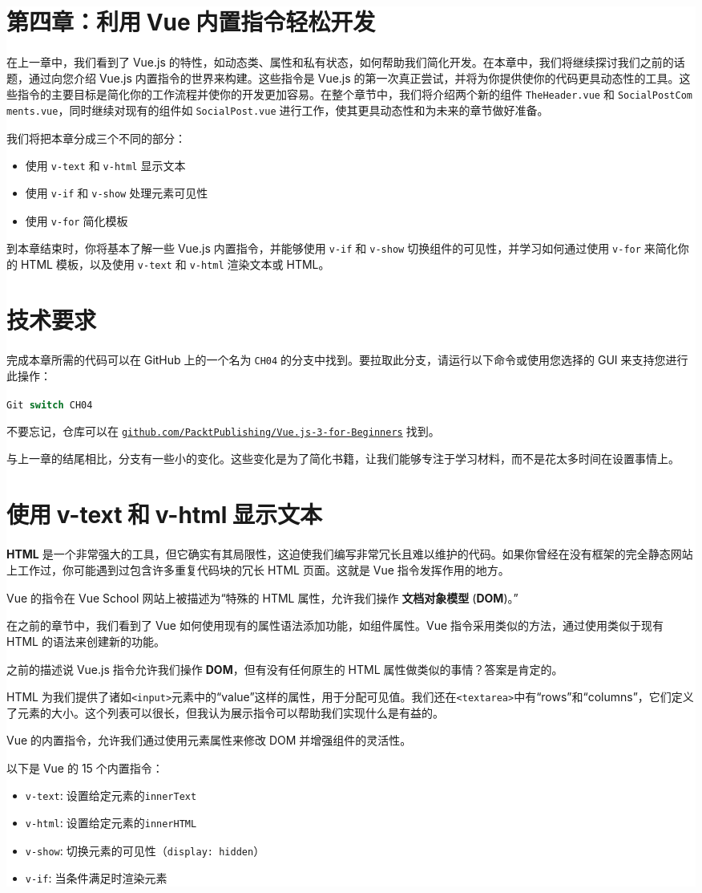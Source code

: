 

# 第四章：利用 Vue 内置指令轻松开发

在上一章中，我们看到了 Vue.js 的特性，如动态类、属性和私有状态，如何帮助我们简化开发。在本章中，我们将继续探讨我们之前的话题，通过向您介绍 Vue.js 内置指令的世界来构建。这些指令是 Vue.js 的第一次真正尝试，并将为你提供使你的代码更具动态性的工具。这些指令的主要目标是简化你的工作流程并使你的开发更加容易。在整个章节中，我们将介绍两个新的组件 `TheHeader.vue` 和 `SocialPostComments.vue`，同时继续对现有的组件如 `SocialPost.vue` 进行工作，使其更具动态性和为未来的章节做好准备。

我们将把本章分成三个不同的部分：

+   使用 `v-text` 和 `v-html` 显示文本

+   使用 `v-if` 和 `v-show` 处理元素可见性

+   使用 `v-for` 简化模板

到本章结束时，你将基本了解一些 Vue.js 内置指令，并能够使用 `v-if` 和 `v-show` 切换组件的可见性，并学习如何通过使用 `v-for` 来简化你的 HTML 模板，以及使用 `v-text` 和 `v-html` 渲染文本或 HTML。

# 技术要求

完成本章所需的代码可以在 GitHub 上的一个名为 `CH04` 的分支中找到。要拉取此分支，请运行以下命令或使用您选择的 GUI 来支持您进行此操作：

```js
Git switch CH04
```

不要忘记，仓库可以在 [`github.com/PacktPublishing/Vue.js-3-for-Beginners`](https://github.com/PacktPublishing/Vue.js-3-for-Beginners) 找到。

与上一章的结尾相比，分支有一些小的变化。这些变化是为了简化书籍，让我们能够专注于学习材料，而不是花太多时间在设置事情上。

# 使用 v-text 和 v-html 显示文本

**HTML** 是一个非常强大的工具，但它确实有其局限性，这迫使我们编写非常冗长且难以维护的代码。如果你曾经在没有框架的完全静态网站上工作过，你可能遇到过包含许多重复代码块的冗长 HTML 页面。这就是 Vue 指令发挥作用的地方。

Vue 的指令在 Vue School 网站上被描述为“特殊的 HTML 属性，允许我们操作 **文档对象模型** (**DOM**)。”

在之前的章节中，我们看到了 Vue 如何使用现有的属性语法添加功能，如组件属性。Vue 指令采用类似的方法，通过使用类似于现有 HTML 的语法来创建新的功能。

之前的描述说 Vue.js 指令允许我们操作 **DOM**，但有没有任何原生的 HTML 属性做类似的事情？答案是肯定的。

HTML 为我们提供了诸如`<input>`元素中的“value”这样的属性，用于分配可见值。我们还在`<textarea>`中有“rows”和“columns”，它们定义了元素的大小。这个列表可以很长，但我认为展示指令可以帮助我们实现什么是有益的。

Vue 的内置指令，允许我们通过使用元素属性来修改 DOM 并增强组件的灵活性。

以下是 Vue 的 15 个内置指令：

+   `v-text`: 设置给定元素的`innerText`

+   `v-html`: 设置给定元素的`innerHTML`

+   `v-show`: 切换元素的可见性（`display: hidden`）

+   `v-if`: 当条件满足时渲染元素
